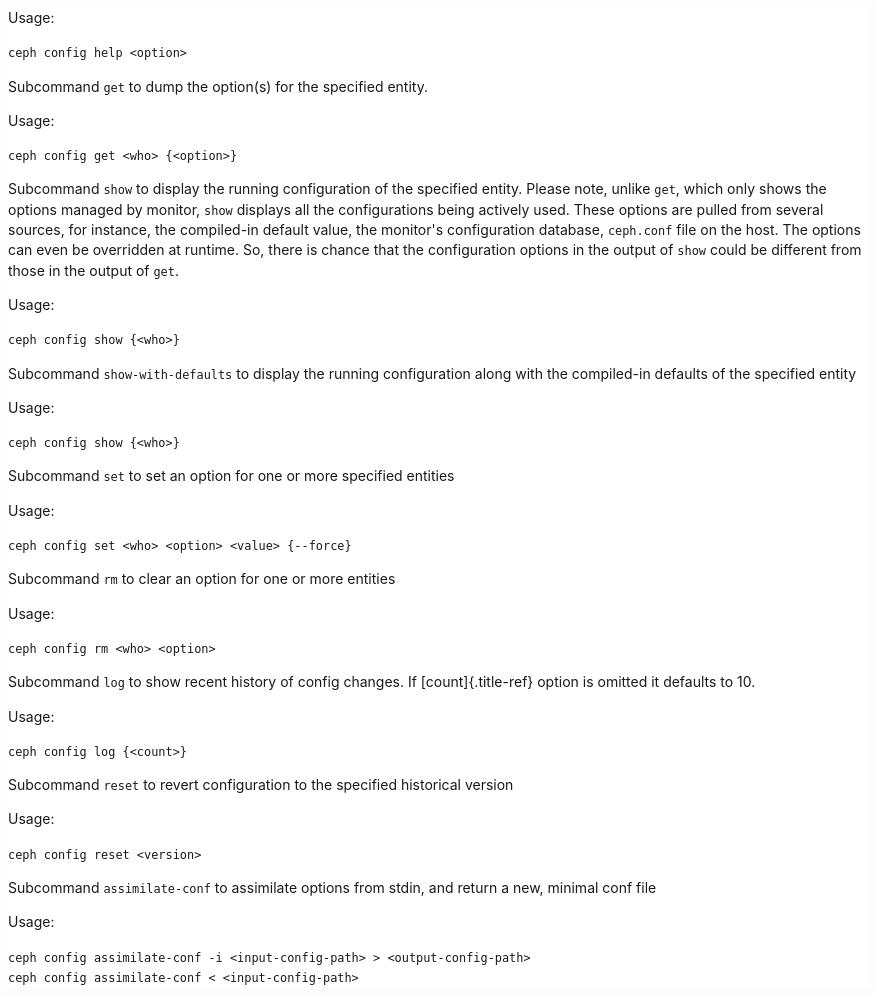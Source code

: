 Usage:

    ceph config help <option>

Subcommand `get` to dump the option(s) for the specified entity.

Usage:

    ceph config get <who> {<option>}

Subcommand `show` to display the running configuration of the specified
entity. Please note, unlike `get`, which only shows the options managed
by monitor, `show` displays all the configurations being actively used.
These options are pulled from several sources, for instance, the
compiled-in default value, the monitor\'s configuration database,
`ceph.conf` file on the host. The options can even be overridden at
runtime. So, there is chance that the configuration options in the
output of `show` could be different from those in the output of `get`.

Usage:

    ceph config show {<who>}

Subcommand `show-with-defaults` to display the running configuration
along with the compiled-in defaults of the specified entity

Usage:

    ceph config show {<who>}

Subcommand `set` to set an option for one or more specified entities

Usage:

    ceph config set <who> <option> <value> {--force}

Subcommand `rm` to clear an option for one or more entities

Usage:

    ceph config rm <who> <option>

Subcommand `log` to show recent history of config changes. If
[count]{.title-ref} option is omitted it defaults to 10.

Usage:

    ceph config log {<count>}

Subcommand `reset` to revert configuration to the specified historical
version

Usage:

    ceph config reset <version>

Subcommand `assimilate-conf` to assimilate options from stdin, and
return a new, minimal conf file

Usage:

    ceph config assimilate-conf -i <input-config-path> > <output-config-path>
    ceph config assimilate-conf < <input-config-path>
